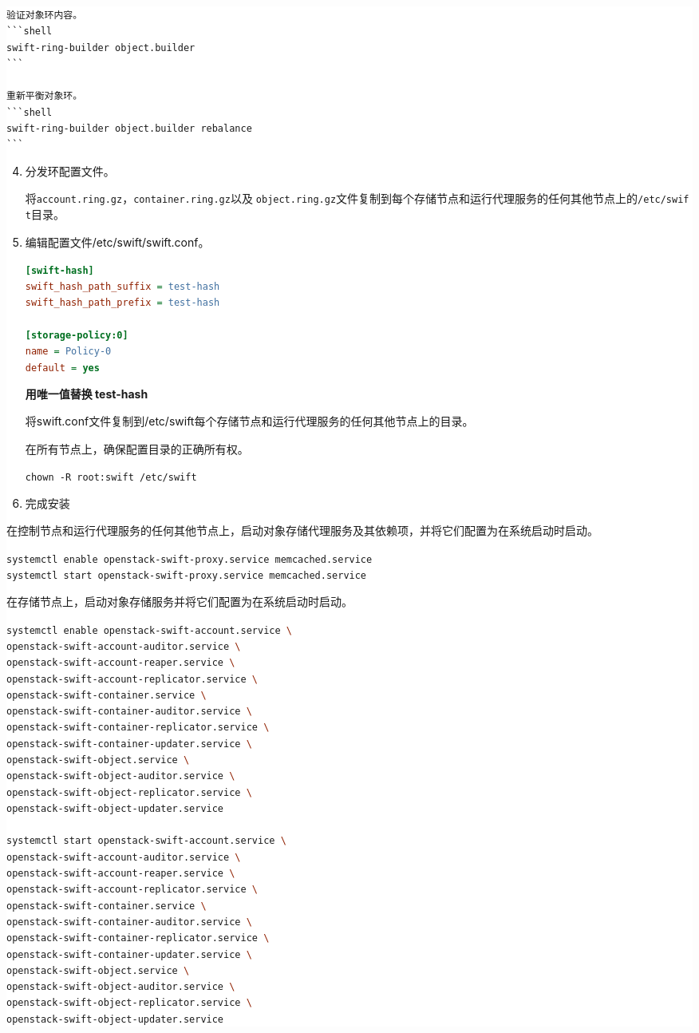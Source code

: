     验证对象环内容。
    ```shell
    swift-ring-builder object.builder
    ```
    
    重新平衡对象环。
    ```shell
    swift-ring-builder object.builder rebalance
    ```

4. 分发环配置文件。

    将`account.ring.gz`，`container.ring.gz`以及 `object.ring.gz`文件复制到每个存储节点和运行代理服务的任何其他节点上的`/etc/swift`目录。

5. 编辑配置文件/etc/swift/swift.conf。
    ```ini
    [swift-hash]
    swift_hash_path_suffix = test-hash
    swift_hash_path_prefix = test-hash

    [storage-policy:0]
    name = Policy-0
    default = yes
    ```

    **用唯一值替换 test-hash**

    将swift.conf文件复制到/etc/swift每个存储节点和运行代理服务的任何其他节点上的目录。
    
    在所有节点上，确保配置目录的正确所有权。
    ```shell
    chown -R root:swift /etc/swift
    ```

6. 完成安装

  在控制节点和运行代理服务的任何其他节点上，启动对象存储代理服务及其依赖项，并将它们配置为在系统启动时启动。
  ```bash
  systemctl enable openstack-swift-proxy.service memcached.service
  systemctl start openstack-swift-proxy.service memcached.service
  ```

  在存储节点上，启动对象存储服务并将它们配置为在系统启动时启动。
  ```bash
  systemctl enable openstack-swift-account.service \
  openstack-swift-account-auditor.service \
  openstack-swift-account-reaper.service \
  openstack-swift-account-replicator.service \
  openstack-swift-container.service \
  openstack-swift-container-auditor.service \
  openstack-swift-container-replicator.service \
  openstack-swift-container-updater.service \
  openstack-swift-object.service \
  openstack-swift-object-auditor.service \
  openstack-swift-object-replicator.service \
  openstack-swift-object-updater.service

  systemctl start openstack-swift-account.service \
  openstack-swift-account-auditor.service \
  openstack-swift-account-reaper.service \
  openstack-swift-account-replicator.service \
  openstack-swift-container.service \
  openstack-swift-container-auditor.service \
  openstack-swift-container-replicator.service \
  openstack-swift-container-updater.service \
  openstack-swift-object.service \
  openstack-swift-object-auditor.service \
  openstack-swift-object-replicator.service \
  openstack-swift-object-updater.service
  ```